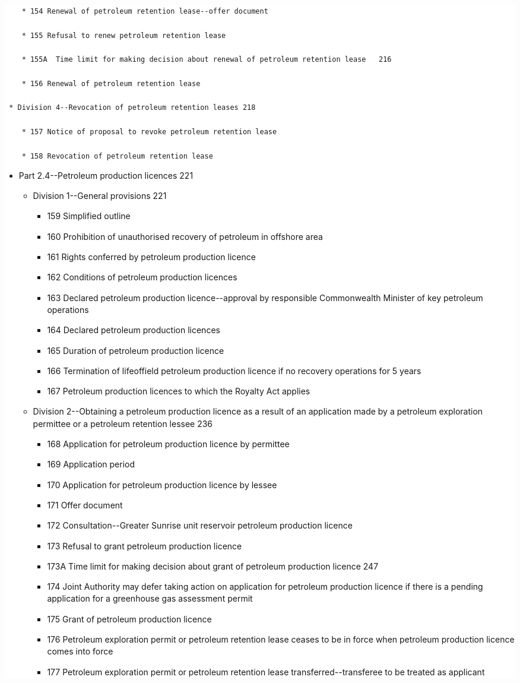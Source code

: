         * 154 Renewal of petroleum retention lease--offer document 

        * 155 Refusal to renew petroleum retention lease 

        * 155A	Time limit for making decision about renewal of petroleum retention lease	216

        * 156 Renewal of petroleum retention lease 

     * Division 4--Revocation of petroleum retention leases	218

        * 157 Notice of proposal to revoke petroleum retention lease 

        * 158 Revocation of petroleum retention lease 

  * Part 2.4--Petroleum production licences	221

     * Division 1--General provisions	221

        * 159 Simplified outline 

        * 160 Prohibition of unauthorised recovery of petroleum in offshore area 

        * 161 Rights conferred by petroleum production licence 

        * 162 Conditions of petroleum production licences 

        * 163 Declared petroleum production licence--approval by responsible Commonwealth Minister of key petroleum operations 

        * 164 Declared petroleum production licences 

        * 165 Duration of petroleum production licence 

        * 166 Termination of lifeoffield petroleum production licence if no recovery operations for 5 years 

        * 167 Petroleum production licences to which the Royalty Act applies 

     * Division 2--Obtaining a petroleum production licence as a result of an application made by a petroleum exploration permittee or a petroleum retention lessee	236

        * 168 Application for petroleum production licence by permittee 

        * 169 Application period 

        * 170 Application for petroleum production licence by lessee 

        * 171 Offer document 

        * 172 Consultation--Greater Sunrise unit reservoir petroleum production licence 

        * 173 Refusal to grant petroleum production licence 

        * 173A	Time limit for making decision about grant of petroleum production licence	247

        * 174 Joint Authority may defer taking action on application for petroleum production licence if there is a pending application for a greenhouse gas assessment permit 

        * 175 Grant of petroleum production licence 

        * 176 Petroleum exploration permit or petroleum retention lease ceases to be in force when petroleum production licence comes into force 

        * 177 Petroleum exploration permit or petroleum retention lease transferred--transferee to be treated as applicant 
